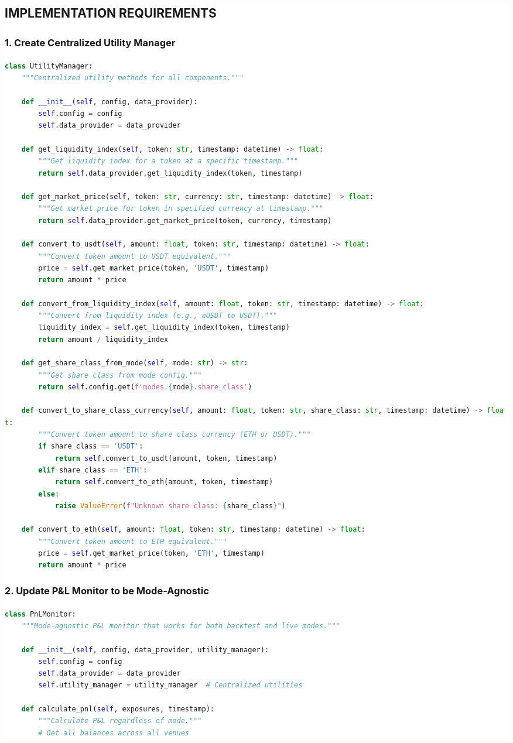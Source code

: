 ## IMPLEMENTATION REQUIREMENTS

### 1. Create Centralized Utility Manager
```python
class UtilityManager:
    """Centralized utility methods for all components."""
    
    def __init__(self, config, data_provider):
        self.config = config
        self.data_provider = data_provider
    
    def get_liquidity_index(self, token: str, timestamp: datetime) -> float:
        """Get liquidity index for a token at a specific timestamp."""
        return self.data_provider.get_liquidity_index(token, timestamp)
    
    def get_market_price(self, token: str, currency: str, timestamp: datetime) -> float:
        """Get market price for token in specified currency at timestamp."""
        return self.data_provider.get_market_price(token, currency, timestamp)
    
    def convert_to_usdt(self, amount: float, token: str, timestamp: datetime) -> float:
        """Convert token amount to USDT equivalent."""
        price = self.get_market_price(token, 'USDT', timestamp)
        return amount * price
    
    def convert_from_liquidity_index(self, amount: float, token: str, timestamp: datetime) -> float:
        """Convert from liquidity index (e.g., aUSDT to USDT)."""
        liquidity_index = self.get_liquidity_index(token, timestamp)
        return amount / liquidity_index
    
    def get_share_class_from_mode(self, mode: str) -> str:
        """Get share class from mode config."""
        return self.config.get(f'modes.{mode}.share_class')
    
    def convert_to_share_class_currency(self, amount: float, token: str, share_class: str, timestamp: datetime) -> float:
        """Convert token amount to share class currency (ETH or USDT)."""
        if share_class == 'USDT':
            return self.convert_to_usdt(amount, token, timestamp)
        elif share_class == 'ETH':
            return self.convert_to_eth(amount, token, timestamp)
        else:
            raise ValueError(f"Unknown share class: {share_class}")
    
    def convert_to_eth(self, amount: float, token: str, timestamp: datetime) -> float:
        """Convert token amount to ETH equivalent."""
        price = self.get_market_price(token, 'ETH', timestamp)
        return amount * price
```

### 2. Update P&L Monitor to be Mode-Agnostic
```python
class PnLMonitor:
    """Mode-agnostic P&L monitor that works for both backtest and live modes."""
    
    def __init__(self, config, data_provider, utility_manager):
        self.config = config
        self.data_provider = data_provider
        self.utility_manager = utility_manager  # Centralized utilities
    
    def calculate_pnl(self, exposures, timestamp):
        """Calculate P&L regardless of mode."""
        # Get all balances across all venues
```